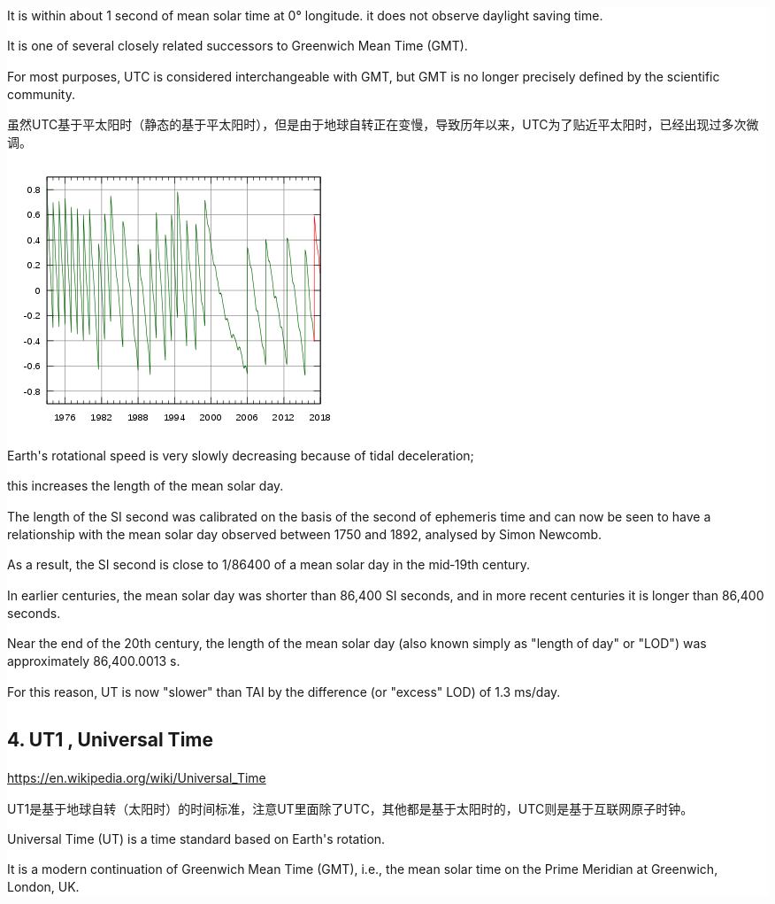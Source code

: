 It is within about 1 second of mean solar time at 0° longitude. it does not observe daylight saving time.   
  
It is one of several closely related successors to Greenwich Mean Time (GMT).   
  
For most purposes, UTC is considered interchangeable with GMT, but GMT is no longer precisely defined by the scientific community.  
  
虽然UTC基于平太阳时（静态的基于平太阳时），但是由于地球自转正在变慢，导致历年以来，UTC为了贴近平太阳时，已经出现过多次微调。  
  
![pic](20170102_01_pic_003.png)   
  
Earth's rotational speed is very slowly decreasing because of tidal deceleration;   
  
this increases the length of the mean solar day.   
  
The length of the SI second was calibrated on the basis of the second of ephemeris time and can now be seen to have a relationship with the mean solar day observed between 1750 and 1892, analysed by Simon Newcomb.   
  
As a result, the SI second is close to 1/86400 of a mean solar day in the mid‑19th century.  
  
In earlier centuries, the mean solar day was shorter than 86,400 SI seconds, and in more recent centuries it is longer than 86,400 seconds.   
  
Near the end of the 20th century, the length of the mean solar day (also known simply as "length of day" or "LOD") was approximately 86,400.0013 s.  
  
For this reason, UT is now "slower" than TAI by the difference (or "excess" LOD) of 1.3 ms/day.  
  
  
  
## 4. UT1 , Universal Time  
https://en.wikipedia.org/wiki/Universal_Time  
  
UT1是基于地球自转（太阳时）的时间标准，注意UT里面除了UTC，其他都是基于太阳时的，UTC则是基于互联网原子时钟。    
  
Universal Time (UT) is a time standard based on Earth's rotation.   
  
It is a modern continuation of Greenwich Mean Time (GMT), i.e., the mean solar time on the Prime Meridian at Greenwich, London, UK.   
  
